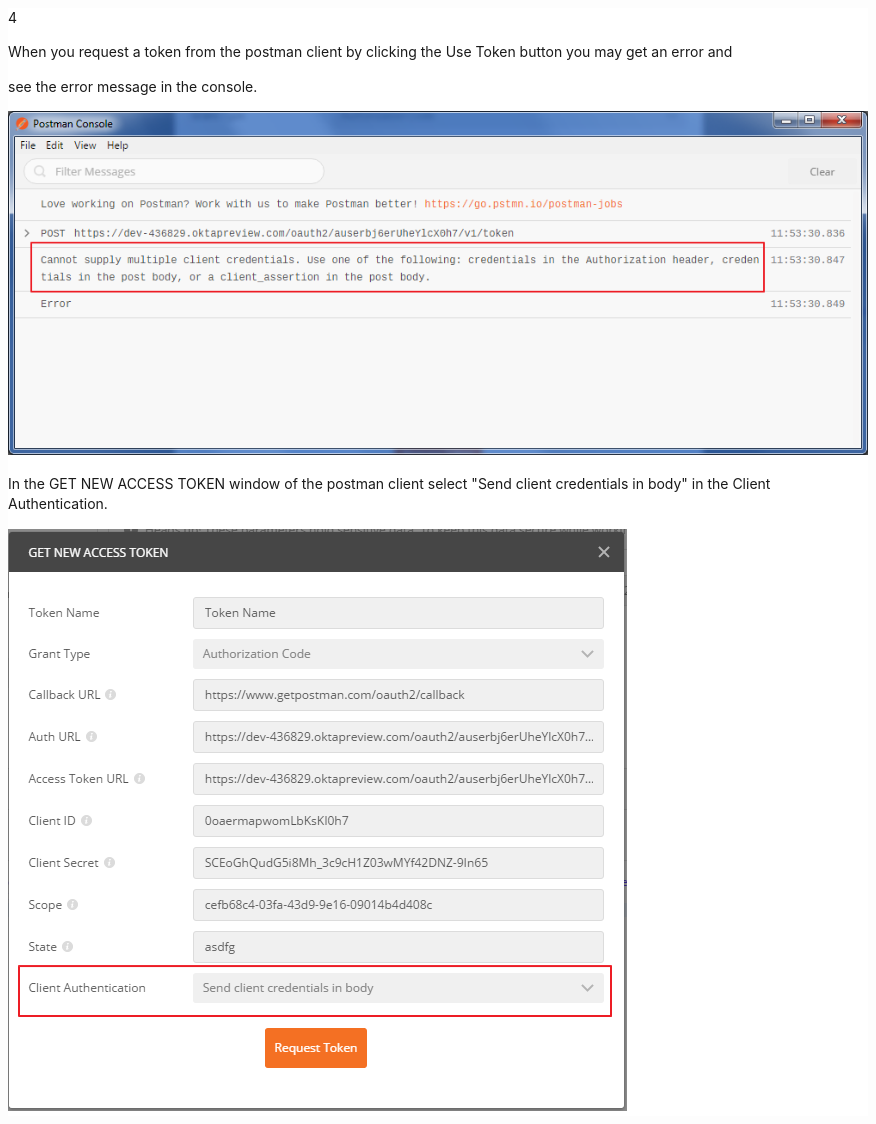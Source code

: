 4

When you request a token from the postman client by clicking the Use Token button you may get an error and

see the error message in the console.

![](attachments/521242124/521249261.png)  

In the GET NEW ACCESS TOKEN window of the postman client select "Send client credentials in body" in the Client Authentication.

![](attachments/521242124/521249277.png)
